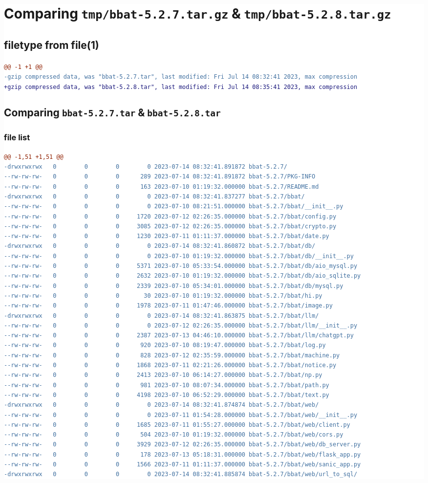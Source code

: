 # Comparing `tmp/bbat-5.2.7.tar.gz` & `tmp/bbat-5.2.8.tar.gz`

## filetype from file(1)

```diff
@@ -1 +1 @@
-gzip compressed data, was "bbat-5.2.7.tar", last modified: Fri Jul 14 08:32:41 2023, max compression
+gzip compressed data, was "bbat-5.2.8.tar", last modified: Fri Jul 14 08:35:41 2023, max compression
```

## Comparing `bbat-5.2.7.tar` & `bbat-5.2.8.tar`

### file list

```diff
@@ -1,51 +1,51 @@
-drwxrwxrwx   0        0        0        0 2023-07-14 08:32:41.891872 bbat-5.2.7/
--rw-rw-rw-   0        0        0      289 2023-07-14 08:32:41.891872 bbat-5.2.7/PKG-INFO
--rw-rw-rw-   0        0        0      163 2023-07-10 01:19:32.000000 bbat-5.2.7/README.md
-drwxrwxrwx   0        0        0        0 2023-07-14 08:32:41.837277 bbat-5.2.7/bbat/
--rw-rw-rw-   0        0        0        0 2023-07-10 08:21:51.000000 bbat-5.2.7/bbat/__init__.py
--rw-rw-rw-   0        0        0     1720 2023-07-12 02:26:35.000000 bbat-5.2.7/bbat/config.py
--rw-rw-rw-   0        0        0     3085 2023-07-12 02:26:35.000000 bbat-5.2.7/bbat/crypto.py
--rw-rw-rw-   0        0        0     1230 2023-07-11 01:11:37.000000 bbat-5.2.7/bbat/date.py
-drwxrwxrwx   0        0        0        0 2023-07-14 08:32:41.860872 bbat-5.2.7/bbat/db/
--rw-rw-rw-   0        0        0        0 2023-07-10 01:19:32.000000 bbat-5.2.7/bbat/db/__init__.py
--rw-rw-rw-   0        0        0     5371 2023-07-10 05:33:54.000000 bbat-5.2.7/bbat/db/aio_mysql.py
--rw-rw-rw-   0        0        0     2632 2023-07-10 01:19:32.000000 bbat-5.2.7/bbat/db/aio_sqlite.py
--rw-rw-rw-   0        0        0     2339 2023-07-10 05:34:01.000000 bbat-5.2.7/bbat/db/mysql.py
--rw-rw-rw-   0        0        0       30 2023-07-10 01:19:32.000000 bbat-5.2.7/bbat/hi.py
--rw-rw-rw-   0        0        0     1978 2023-07-11 01:47:46.000000 bbat-5.2.7/bbat/image.py
-drwxrwxrwx   0        0        0        0 2023-07-14 08:32:41.863875 bbat-5.2.7/bbat/llm/
--rw-rw-rw-   0        0        0        0 2023-07-12 02:26:35.000000 bbat-5.2.7/bbat/llm/__init__.py
--rw-rw-rw-   0        0        0     2387 2023-07-13 04:46:10.000000 bbat-5.2.7/bbat/llm/chatgpt.py
--rw-rw-rw-   0        0        0      920 2023-07-10 08:19:47.000000 bbat-5.2.7/bbat/log.py
--rw-rw-rw-   0        0        0      828 2023-07-12 02:35:59.000000 bbat-5.2.7/bbat/machine.py
--rw-rw-rw-   0        0        0     1868 2023-07-11 02:21:26.000000 bbat-5.2.7/bbat/notice.py
--rw-rw-rw-   0        0        0     2413 2023-07-10 06:14:27.000000 bbat-5.2.7/bbat/np.py
--rw-rw-rw-   0        0        0      981 2023-07-10 08:07:34.000000 bbat-5.2.7/bbat/path.py
--rw-rw-rw-   0        0        0     4198 2023-07-10 06:52:29.000000 bbat-5.2.7/bbat/text.py
-drwxrwxrwx   0        0        0        0 2023-07-14 08:32:41.874874 bbat-5.2.7/bbat/web/
--rw-rw-rw-   0        0        0        0 2023-07-11 01:54:28.000000 bbat-5.2.7/bbat/web/__init__.py
--rw-rw-rw-   0        0        0     1685 2023-07-11 01:55:27.000000 bbat-5.2.7/bbat/web/client.py
--rw-rw-rw-   0        0        0      504 2023-07-10 01:19:32.000000 bbat-5.2.7/bbat/web/cors.py
--rw-rw-rw-   0        0        0     3929 2023-07-12 02:26:35.000000 bbat-5.2.7/bbat/web/db_server.py
--rw-rw-rw-   0        0        0      178 2023-07-13 05:18:31.000000 bbat-5.2.7/bbat/web/flask_app.py
--rw-rw-rw-   0        0        0     1566 2023-07-11 01:11:37.000000 bbat-5.2.7/bbat/web/sanic_app.py
-drwxrwxrwx   0        0        0        0 2023-07-14 08:32:41.885874 bbat-5.2.7/bbat/web/url_to_sql/
```